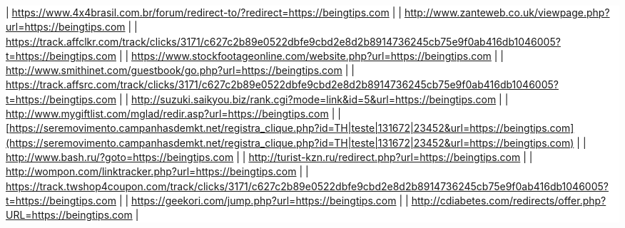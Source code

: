 | <https://www.4x4brasil.com.br/forum/redirect-to/?redirect=https://beingtips.com>                                                                                                                                                                                                                                                                                                               |
| <http://www.zanteweb.co.uk/viewpage.php?url=https://beingtips.com>                                                                                                                                                                                                                                                                                                                             |
| <https://track.affclkr.com/track/clicks/3171/c627c2b89e0522dbfe9cbd2e8d2b8914736245cb75e9f0ab416db1046005?t=https://beingtips.com>                                                                                                                                                                                                                                                             |
| <https://www.stockfootageonline.com/website.php?url=https://beingtips.com>                                                                                                                                                                                                                                                                                                                     |
| <http://www.smithinet.com/guestbook/go.php?url=https://beingtips.com>                                                                                                                                                                                                                                                                                                                          |
| <https://track.affsrc.com/track/clicks/3171/c627c2b89e0522dbfe9cbd2e8d2b8914736245cb75e9f0ab416db1046005?t=https://beingtips.com>                                                                                                                                                                                                                                                              |
| <http://suzuki.saikyou.biz/rank.cgi?mode=link&id=5&url=https://beingtips.com>                                                                                                                                                                                                                                                                                                                  |
| <http://www.mygiftlist.com/mglad/redir.asp?url=https://beingtips.com>                                                                                                                                                                                                                                                                                                                          |
| [https://seremovimento.campanhasdemkt.net/registra_clique.php?id=TH|teste|131672|23452&url=https://beingtips.com](https://seremovimento.campanhasdemkt.net/registra_clique.php?id=TH|teste|131672|23452&url=https://beingtips.com)                                                                                                                                                             |
| <http://www.bash.ru/?goto=https://beingtips.com>                                                                                                                                                                                                                                                                                                                                               |
| <http://turist-kzn.ru/redirect.php?url=https://beingtips.com>                                                                                                                                                                                                                                                                                                                                  |
| <http://wompon.com/linktracker.php?url=https://beingtips.com>                                                                                                                                                                                                                                                                                                                                  |
| <https://track.twshop4coupon.com/track/clicks/3171/c627c2b89e0522dbfe9cbd2e8d2b8914736245cb75e9f0ab416db1046005?t=https://beingtips.com>                                                                                                                                                                                                                                                       |
| <https://geekori.com/jump.php?url=https://beingtips.com>                                                                                                                                                                                                                                                                                                                                       |
| <http://cdiabetes.com/redirects/offer.php?URL=https://beingtips.com>                                                                                                                                                                                                                                                                                                                           |
